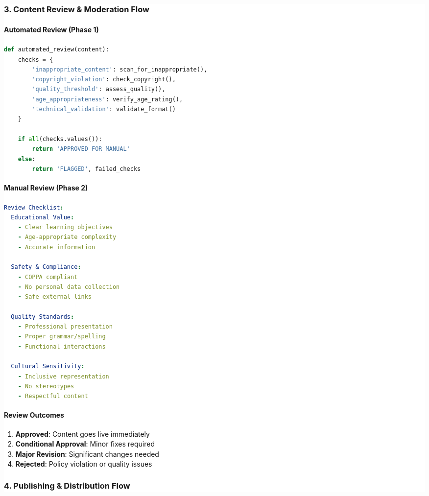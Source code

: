 
### 3. Content Review & Moderation Flow

#### Automated Review (Phase 1)
```python
def automated_review(content):
    checks = {
        'inappropriate_content': scan_for_inappropriate(),
        'copyright_violation': check_copyright(),
        'quality_threshold': assess_quality(),
        'age_appropriateness': verify_age_rating(),
        'technical_validation': validate_format()
    }
    
    if all(checks.values()):
        return 'APPROVED_FOR_MANUAL'
    else:
        return 'FLAGGED', failed_checks
```

#### Manual Review (Phase 2)
```yaml
Review Checklist:
  Educational Value:
    - Clear learning objectives
    - Age-appropriate complexity
    - Accurate information
    
  Safety & Compliance:
    - COPPA compliant
    - No personal data collection
    - Safe external links
    
  Quality Standards:
    - Professional presentation
    - Proper grammar/spelling
    - Functional interactions
    
  Cultural Sensitivity:
    - Inclusive representation
    - No stereotypes
    - Respectful content
```

#### Review Outcomes
1. **Approved**: Content goes live immediately
2. **Conditional Approval**: Minor fixes required
3. **Major Revision**: Significant changes needed
4. **Rejected**: Policy violation or quality issues

### 4. Publishing & Distribution Flow
